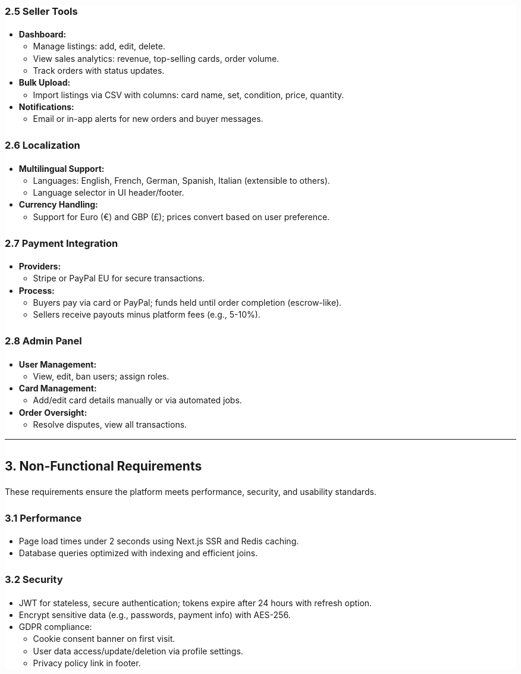 ### 2.5 Seller Tools
- **Dashboard:**
  - Manage listings: add, edit, delete.
  - View sales analytics: revenue, top-selling cards, order volume.
  - Track orders with status updates.
- **Bulk Upload:**
  - Import listings via CSV with columns: card name, set, condition, price, quantity.
- **Notifications:**
  - Email or in-app alerts for new orders and buyer messages.

### 2.6 Localization
- **Multilingual Support:**
  - Languages: English, French, German, Spanish, Italian (extensible to others).
  - Language selector in UI header/footer.
- **Currency Handling:**
  - Support for Euro (€) and GBP (£); prices convert based on user preference.

### 2.7 Payment Integration
- **Providers:**
  - Stripe or PayPal EU for secure transactions.
- **Process:**
  - Buyers pay via card or PayPal; funds held until order completion (escrow-like).
  - Sellers receive payouts minus platform fees (e.g., 5-10%).

### 2.8 Admin Panel
- **User Management:**
  - View, edit, ban users; assign roles.
- **Card Management:**
  - Add/edit card details manually or via automated jobs.
- **Order Oversight:**
  - Resolve disputes, view all transactions.

---

## 3. Non-Functional Requirements

These requirements ensure the platform meets performance, security, and usability standards.

### 3.1 Performance
- Page load times under 2 seconds using Next.js SSR and Redis caching.
- Database queries optimized with indexing and efficient joins.

### 3.2 Security
- JWT for stateless, secure authentication; tokens expire after 24 hours with refresh option.
- Encrypt sensitive data (e.g., passwords, payment info) with AES-256.
- GDPR compliance:
  - Cookie consent banner on first visit.
  - User data access/update/deletion via profile settings.
  - Privacy policy link in footer.
